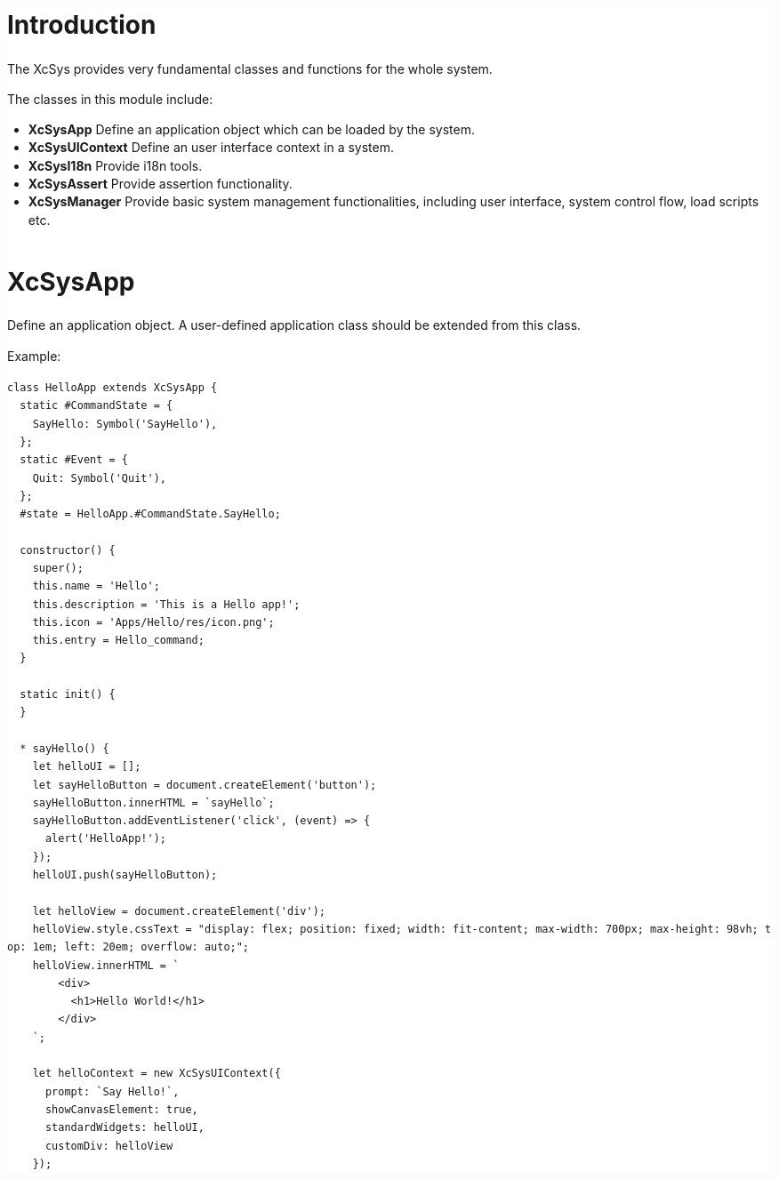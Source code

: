 # Introduction

The XcSys provides very fundamental classes and functions for the whole system.

The classes in this module include:
* **XcSysApp** Define an application object which can be loaded by the system.
* **XcSysUIContext** Define an user interface context in a system.
* **XcSysI18n** Provide i18n tools.
* **XcSysAssert** Provide assertion functionality.
* **XcSysManager** Provide basic system management functionalities, including user interface, system control flow, load scripts etc.

# XcSysApp

Define an application object. A user-defined application class should be extended from this class.

Example:
```
class HelloApp extends XcSysApp {
  static #CommandState = {
    SayHello: Symbol('SayHello'),
  };
  static #Event = {
    Quit: Symbol('Quit'),
  };
  #state = HelloApp.#CommandState.SayHello;

  constructor() {
    super();
    this.name = 'Hello';
    this.description = 'This is a Hello app!';
    this.icon = 'Apps/Hello/res/icon.png';
    this.entry = Hello_command;
  }

  static init() {
  }

  * sayHello() {
    let helloUI = [];
    let sayHelloButton = document.createElement('button');
    sayHelloButton.innerHTML = `sayHello`;
    sayHelloButton.addEventListener('click', (event) => {
      alert('HelloApp!');
    });
    helloUI.push(sayHelloButton);

    let helloView = document.createElement('div');
    helloView.style.cssText = "display: flex; position: fixed; width: fit-content; max-width: 700px; max-height: 98vh; top: 1em; left: 20em; overflow: auto;";
    helloView.innerHTML = `
        <div>
          <h1>Hello World!</h1>
        </div>        
    `;

    let helloContext = new XcSysUIContext({
      prompt: `Say Hello!`,
      showCanvasElement: true,
      standardWidgets: helloUI,
      customDiv: helloView
    });

```
